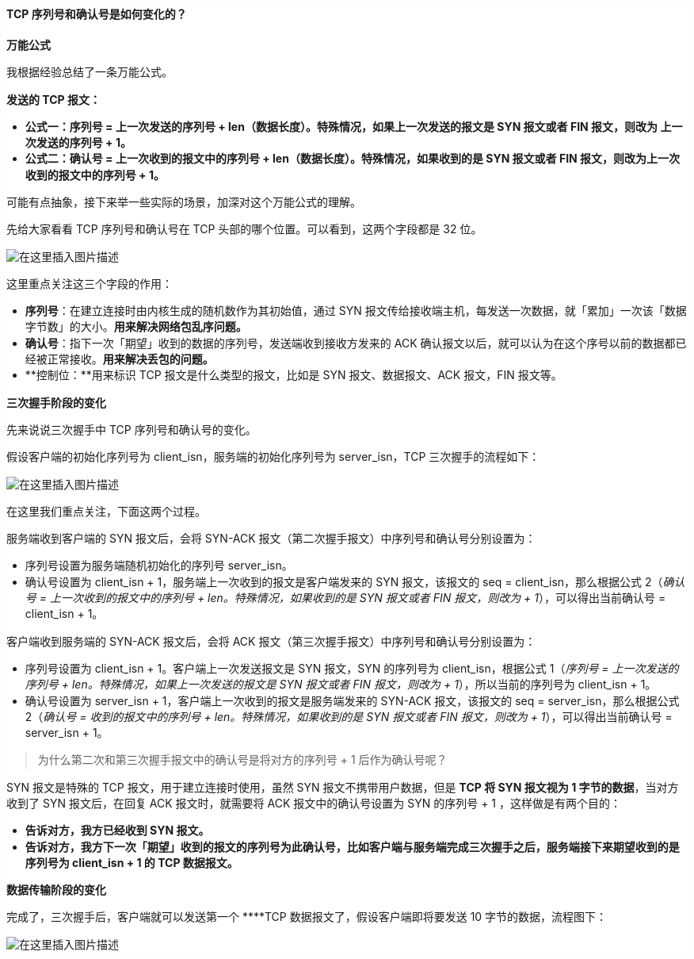#### TCP 序列号和确认号是如何变化的？

**万能公式**

我根据经验总结了一条万能公式。

**发送的 TCP 报文：**

* **公式一：序列号 = 上一次发送的序列号 + len（数据长度）。特殊情况，如果上一次发送的报文是 SYN 报文或者 FIN 报文，则改为 上一次发送的序列号 + 1。**
* **公式二：确认号 = 上一次收到的报文中的序列号 + len（数据长度）。特殊情况，如果收到的是 SYN 报文或者 FIN 报文，则改为上一次收到的报文中的序列号 + 1。**

可能有点抽象，接下来举一些实际的场景，加深对这个万能公式的理解。

先给大家看看 TCP 序列号和确认号在 TCP 头部的哪个位置。可以看到，这两个字段都是 32 位。

![在这里插入图片描述](https://img-blog.csdnimg.cn/41da16ec3ea04e27bcb35a93c0193855.png)

这里重点关注这三个字段的作用：

* **序列号**：在建立连接时由内核生成的随机数作为其初始值，通过 SYN 报文传给接收端主机，每发送一次数据，就「累加」一次该「数据字节数」的大小。**用来解决网络包乱序问题。**
* **确认号**：指下一次「期望」收到的数据的序列号，发送端收到接收方发来的 ACK 确认报文以后，就可以认为在这个序号以前的数据都已经被正常接收。**用来解决丢包的问题。**
* **控制位：**用来标识 TCP 报文是什么类型的报文，比如是 SYN 报文、数据报文、ACK 报文，FIN 报文等。

**三次握手阶段的变化**

先来说说三次握手中 TCP 序列号和确认号的变化。

假设客户端的初始化序列号为 client_isn，服务端的初始化序列号为 server_isn，TCP 三次握手的流程如下：

![在这里插入图片描述](https://img-blog.csdnimg.cn/06c4ed62087040438f86ba64e9e609e7.png)

在这里我们重点关注，下面这两个过程。

服务端收到客户端的 SYN 报文后，会将 SYN-ACK 报文（第二次握手报文）中序列号和确认号分别设置为：

* 序列号设置为服务端随机初始化的序列号 server_isn。
* 确认号设置为 client_isn + 1，服务端上一次收到的报文是客户端发来的 SYN 报文，该报文的 seq = client_isn，那么根据公式 2（*确认号 = 上一次收到的报文中的序列号 + len。特殊情况，如果收到的是 SYN 报文或者 FIN 报文，则改为 + 1*），可以得出当前确认号 = client_isn + 1。

客户端收到服务端的 SYN-ACK 报文后，会将 ACK 报文（第三次握手报文）中序列号和确认号分别设置为：

* 序列号设置为 client_isn + 1。客户端上一次发送报文是 SYN 报文，SYN 的序列号为 client_isn，根据公式 1（*序列号 = 上一次发送的序列号 + len。特殊情况，如果上一次发送的报文是 SYN 报文或者 FIN 报文，则改为 + 1*），所以当前的序列号为 client_isn + 1。
* 确认号设置为 server_isn + 1，客户端上一次收到的报文是服务端发来的 SYN-ACK 报文，该报文的 seq = server_isn，那么根据公式 2（*确认号 = 收到的报文中的序列号 + len。特殊情况，如果收到的是 SYN 报文或者 FIN 报文，则改为 + 1*），可以得出当前确认号 = server_isn + 1。

> 为什么第二次和第三次握手报文中的确认号是将对方的序列号 + 1 后作为确认号呢？

SYN 报文是特殊的 TCP 报文，用于建立连接时使用，虽然 SYN 报文不携带用户数据，但是 **TCP 将 SYN 报文视为 1 字节的数据**，当对方收到了 SYN 报文后，在回复 ACK 报文时，就需要将 ACK 报文中的确认号设置为 SYN 的序列号 + 1 ，这样做是有两个目的：

* **告诉对方，我方已经收到 SYN 报文。**
* **告诉对方，我方下一次「期望」收到的报文的序列号为此确认号，比如客户端与服务端完成三次握手之后，服务端接下来期望收到的是序列号为 client_isn + 1 的 TCP 数据报文。**

**数据传输阶段的变化**

完成了，三次握手后，客户端就可以发送第一个 ****TCP 数据报文了，假设客户端即将要发送 10 字节的数据，流程图下：

![在这里插入图片描述](https://img-blog.csdnimg.cn/dadf9a94328a4446b32ebabf1623c729.png)
